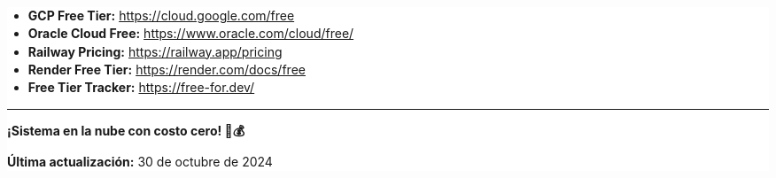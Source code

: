 - **GCP Free Tier:** https://cloud.google.com/free
- **Oracle Cloud Free:** https://www.oracle.com/cloud/free/
- **Railway Pricing:** https://railway.app/pricing
- **Render Free Tier:** https://render.com/docs/free
- **Free Tier Tracker:** https://free-for.dev/

---

**¡Sistema en la nube con costo cero! 🎉💰**

**Última actualización:** 30 de octubre de 2024
